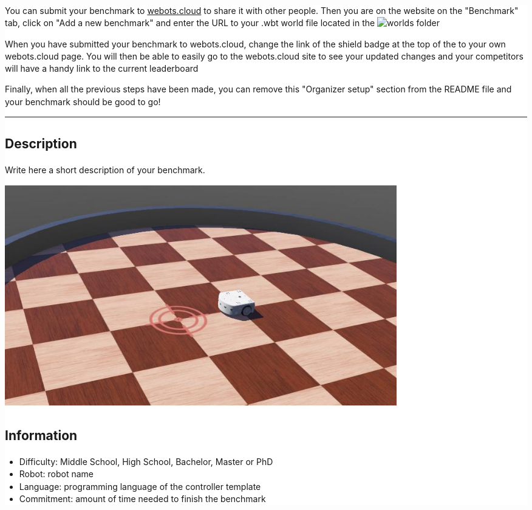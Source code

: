 You can submit your benchmark to [webots.cloud](https://benchmark.webots.cloud/benchmark) to share it with other people. Then you are on the website on the "Benchmark" tab, click on "Add a new benchmark" and enter the URL to your .wbt world file located in the ![worlds folder](./worlds/)

When you have submitted your benchmark to webots.cloud, change the link of the shield badge at the top of the ![README file](../../edit/main/README.md) to your own webots.cloud page. You will then be able to easily go to the webots.cloud site to see your updated changes and your competitors will have a handy link to the current leaderboard

Finally, when all the previous steps have been made, you can remove this "Organizer setup" section from the README file and your benchmark should be good to go!

---

## Description

<span id="description">

Write here a short description of your benchmark.

</span>

<img src="./preview/thumbnail.jpg" width="75%">

## Information

<span id="information">

- Difficulty: Middle School, High School, Bachelor, Master or PhD
- Robot: robot name
- Language: programming language of the controller template
- Commitment: amount of time needed to finish the benchmark
